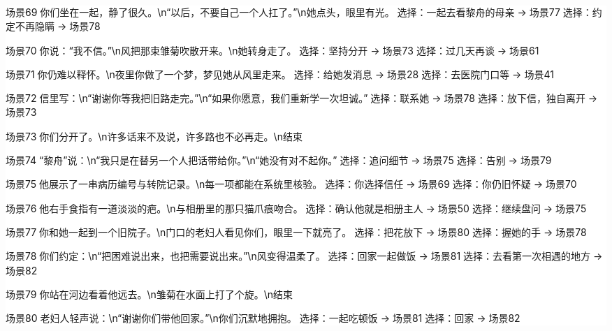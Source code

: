 场景69
你们坐在一起，静了很久。\n“以后，不要自己一个人扛了。”\n她点头，眼里有光。
选择：一起去看黎舟的母亲 -> 场景77
选择：约定不再隐瞒 -> 场景78

场景70
你说：“我不信。”\n风把那束雏菊吹散开来。\n她转身走了。
选择：坚持分开 -> 场景73
选择：过几天再谈 -> 场景61

场景71
你仍难以释怀。\n夜里你做了一个梦，梦见她从风里走来。
选择：给她发消息 -> 场景28
选择：去医院门口等 -> 场景41

场景72
信里写：\n“谢谢你等我把旧路走完。”\n“如果你愿意，我们重新学一次坦诚。”
选择：联系她 -> 场景78
选择：放下信，独自离开 -> 场景73

场景73
你们分开了。\n许多话来不及说，许多路也不必再走。\n结束

场景74
“黎舟”说：\n“我只是在替另一个人把话带给你。”\n“她没有对不起你。”
选择：追问细节 -> 场景75
选择：告别 -> 场景79

场景75
他展示了一串病历编号与转院记录。\n每一项都能在系统里核验。
选择：你选择信任 -> 场景69
选择：你仍旧怀疑 -> 场景70

场景76
他右手食指有一道淡淡的疤。\n与相册里的那只猫爪痕吻合。
选择：确认他就是相册主人 -> 场景50
选择：继续盘问 -> 场景75

场景77
你和她一起到一个旧院子。\n门口的老妇人看见你们，眼里一下就亮了。
选择：把花放下 -> 场景80
选择：握她的手 -> 场景78

场景78
你们约定：\n“把困难说出来，也把需要说出来。”\n风变得温柔了。
选择：回家一起做饭 -> 场景81
选择：去看第一次相遇的地方 -> 场景82

场景79
你站在河边看着他远去。\n雏菊在水面上打了个旋。\n结束

场景80
老妇人轻声说：\n“谢谢你们带他回家。”\n你们沉默地拥抱。
选择：一起吃顿饭 -> 场景81
选择：回家 -> 场景82
